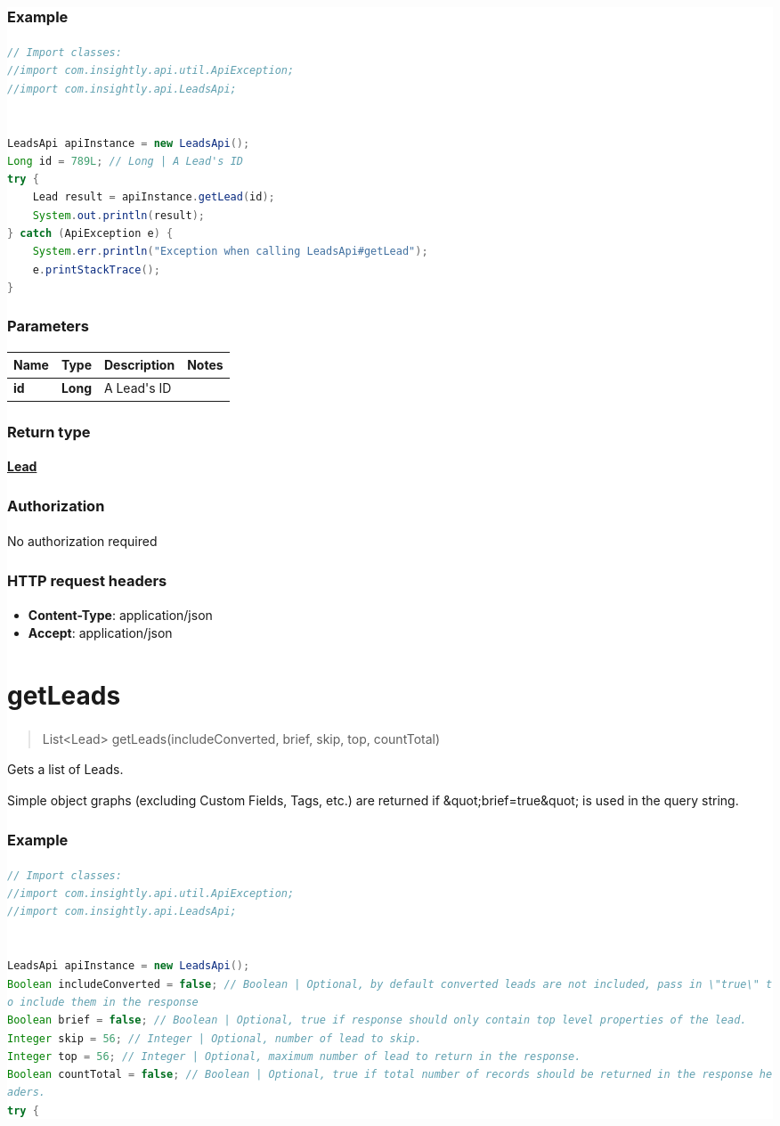 

### Example
```java
// Import classes:
//import com.insightly.api.util.ApiException;
//import com.insightly.api.LeadsApi;


LeadsApi apiInstance = new LeadsApi();
Long id = 789L; // Long | A Lead's ID
try {
    Lead result = apiInstance.getLead(id);
    System.out.println(result);
} catch (ApiException e) {
    System.err.println("Exception when calling LeadsApi#getLead");
    e.printStackTrace();
}
```

### Parameters

Name | Type | Description  | Notes
------------- | ------------- | ------------- | -------------
 **id** | **Long**| A Lead&#39;s ID |

### Return type

[**Lead**](Lead.md)

### Authorization

No authorization required

### HTTP request headers

 - **Content-Type**: application/json
 - **Accept**: application/json

<a name="getLeads"></a>
# **getLeads**
> List&lt;Lead&gt; getLeads(includeConverted, brief, skip, top, countTotal)

Gets a list of Leads.

Simple object graphs (excluding Custom Fields, Tags, etc.) are returned if \&quot;brief&#x3D;true\&quot; is used in the query string.

### Example
```java
// Import classes:
//import com.insightly.api.util.ApiException;
//import com.insightly.api.LeadsApi;


LeadsApi apiInstance = new LeadsApi();
Boolean includeConverted = false; // Boolean | Optional, by default converted leads are not included, pass in \"true\" to include them in the response
Boolean brief = false; // Boolean | Optional, true if response should only contain top level properties of the lead.
Integer skip = 56; // Integer | Optional, number of lead to skip.
Integer top = 56; // Integer | Optional, maximum number of lead to return in the response.
Boolean countTotal = false; // Boolean | Optional, true if total number of records should be returned in the response headers.
try {
```